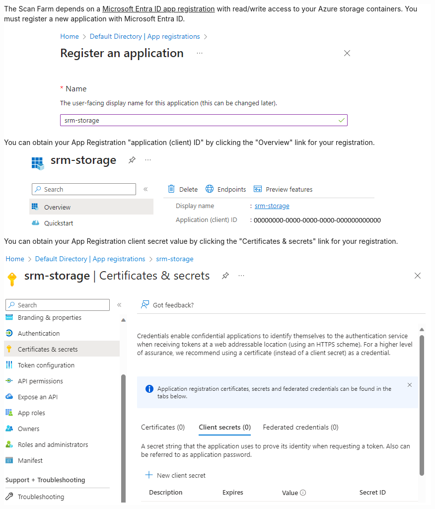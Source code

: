 The Scan Farm depends on a [Microsoft Entra ID app registration](https://learn.microsoft.com/en-us/azure/active-directory/develop/app-objects-and-service-principals) with read/write access to your Azure storage containers. You must register a new application with Microsoft Entra ID.

![Azure App Registration](images/azure-object-storage-app-register.png "Azure App Registration")

You can obtain your App Registration "application (client) ID" by clicking the "Overview" link for your registration.

![Azure App Registration Client ID](images/azure-object-storage-app-register-client-id.png "Azure App Registration Client ID")

You can obtain your App Registration client secret value by clicking the "Certificates & secrets" link for your registration.

![Azure App Registration Client Secret](images/azure-object-storage-app-register-client-secret.png "Azure App Registration Client Secret")

